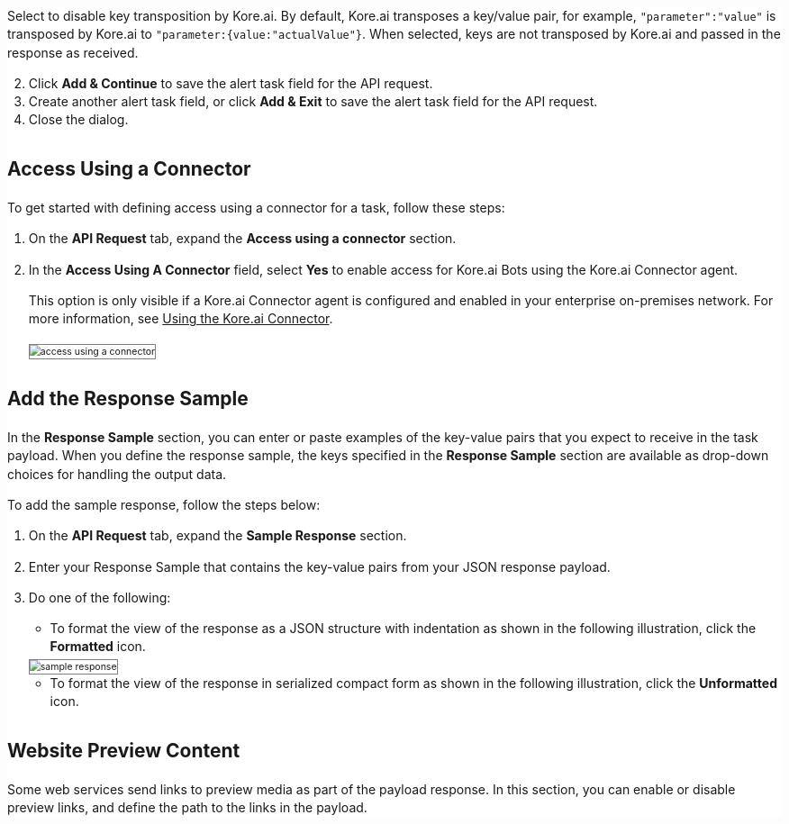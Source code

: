    <td>Select to disable key transposition by Kore.ai. By default, Kore.ai transposes a key/value pair, for example, <code>"parameter":"value"</code> is transposed by Kore.ai to <code>"parameter:{value:"actualValue"}</code>. When selected, keys are not transposed by Kore.ai and passed in the response as received.
   </td>
  </tr>
</table>

<ol start="2"><li>Click <b>Add & Continue</b> to save the alert task field for the API request.</li>
<li>Create another alert task field, or click <b>Add & Exit</b> to save the alert task field for the API request.</li>
<li>Close the dialog.</li></ol>

## Access Using a Connector

To get started with defining access using a connector for a task, follow these steps:

1. On the **API Request** tab, expand the **Access using a connector** section.
2. In the **Access Using A Connector** field, select **Yes** to enable access for Kore.ai Bots using the Kore.ai Connector agent. 

    This option is only visible if a Kore.ai Connector agent is configured and enabled in your enterprise on-premises network. For more information, see <a href="https://docsinternal-kore.github.io/docs/xo/bot-administration/security-and-control/security-module-overview/" target="_blank">Using the Kore.ai Connector</a>.

    <img src="../images/access-using-a-connector.png" alt="access using a connector" title="access using a connector" style="border: 1px solid gray; zoom:75%;">

## Add the Response Sample

In the **Response Sample** section, you can enter or paste examples of the key-value pairs that you expect to receive in the task payload. When you define the response sample, the keys specified in the **Response Sample** section are available as drop-down choices for handling the output data.

To add the sample response, follow the steps below:

1. On the **API Request** tab, expand the **Sample Response** section.
2. Enter your Response Sample that contains the key-value pairs from your JSON response payload. 
3. Do one of the following:

    * To format the view of the response as a JSON structure with indentation as shown in the following illustration, click the **Formatted** icon.
    <img src="../images/sample-response-soap.png" alt="sample response" title="sample response" style="border: 1px solid gray; zoom:75%;">

    * To format the view of the response in serialized compact form as shown in the following illustration, click the **Unformatted** icon.

## Website Preview Content

Some web services send links to preview media as part of the payload response. In this section, you can enable or disable preview links, and define the path to the links in the payload. 
